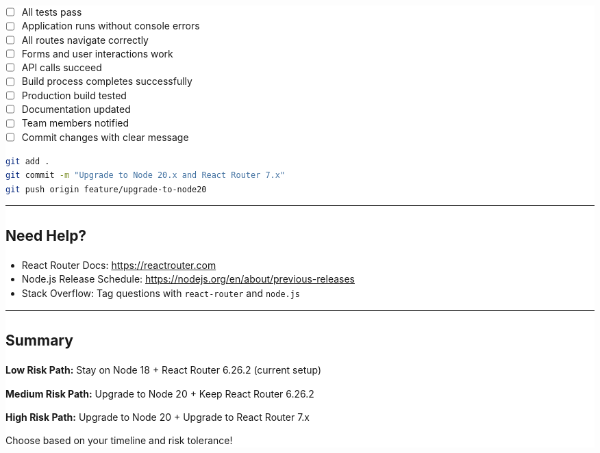 - [ ] All tests pass
- [ ] Application runs without console errors
- [ ] All routes navigate correctly
- [ ] Forms and user interactions work
- [ ] API calls succeed
- [ ] Build process completes successfully
- [ ] Production build tested
- [ ] Documentation updated
- [ ] Team members notified
- [ ] Commit changes with clear message

```bash
git add .
git commit -m "Upgrade to Node 20.x and React Router 7.x"
git push origin feature/upgrade-to-node20
```

---

## Need Help?

- React Router Docs: https://reactrouter.com
- Node.js Release Schedule: https://nodejs.org/en/about/previous-releases
- Stack Overflow: Tag questions with `react-router` and `node.js`

---

## Summary

**Low Risk Path:** Stay on Node 18 + React Router 6.26.2 (current setup)

**Medium Risk Path:** Upgrade to Node 20 + Keep React Router 6.26.2

**High Risk Path:** Upgrade to Node 20 + Upgrade to React Router 7.x

Choose based on your timeline and risk tolerance!



